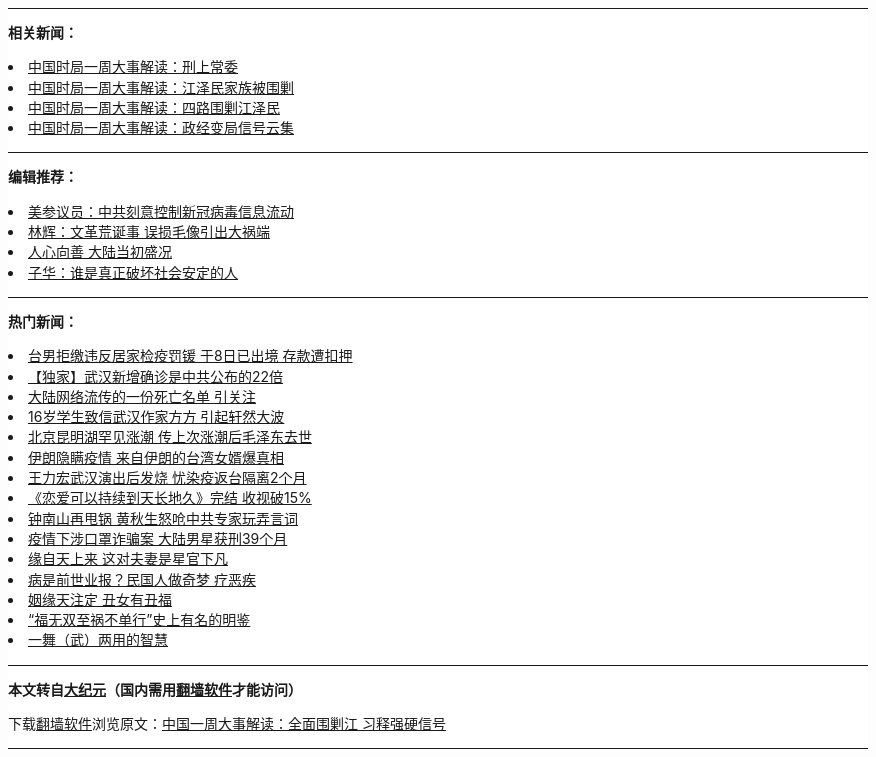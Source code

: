 <hr>


<strong>相关新闻：</strong>
<li><a href="/gb/15/11/16/n4574266.md#1">中国时局一周大事解读：刑上常委</a></li>
<li><a href="/gb/15/11/23/n4579466.md#1">中国时局一周大事解读：江泽民家族被围剿</a></li>
<li><a href="/gb/15/11/30/n4584582.md#1">中国时局一周大事解读：四路围剿江泽民</a></li>
<li><a href="/gb/15/12/7/n4589847.md#1">中国时局一周大事解读：政经变局信号云集</a></li>
<hr>


<strong>编辑推荐：</strong>
<li><a href="/gb/20/2/22/n11887949.md#1">美参议员：中共刻意控制新冠病毒信息流动</a></li>
<li><a href="/gb/18/1/1/n10014980.md#1" target="_blank">林辉：文革荒诞事 误损毛像引出大祸端</a></li><li><a href="/gb/15/7/17/n4482910.md?dfh#1" target="_blank">人心向善 大陆当初盛况</a></li><li><a href="/gb/15/9/12/n4526041.md#1" target="_blank">子华：谁是真正破坏社会安定的人</a></li>
<hr>

<strong>热门新闻：</strong>
<li><a href="/gb/20/3/20/n11956529.md#1">台男拒缴违反居家检疫罚锾 于8日已出境 存款遭扣押</a></li>
<li><a href="/gb/20/3/18/n11950904.md#1">【独家】武汉新增确诊是中共公布的22倍</a></li>
<li><a href="/gb/20/3/19/n11953667.md#1">大陆网络流传的一份死亡名单 引关注</a></li>
<li><a href="/gb/20/3/19/n11953195.md#1">16岁学生致信武汉作家方方 引起轩然大波</a></li>
<li><a href="/gb/20/3/19/n11955384.md#1">北京昆明湖罕见涨潮 传上次涨潮后毛泽东去世</a></li>
<li><a href="/gb/20/3/17/n11947993.md#1">伊朗隐瞒疫情 来自伊朗的台湾女婿爆真相</a></li>
<li><a href="/gb/20/3/19/n11954954.md#1">王力宏武汉演出后发烧 忧染疫返台隔离2个月</a></li>
<li><a href="/gb/20/3/18/n11949282.md#1">《恋爱可以持续到天长地久》完结 收视破15%</a></li>
<li><a href="/gb/20/3/19/n11955678.md#1">钟南山再甩锅 黄秋生怒呛中共专家玩弄言词</a></li>
<li><a href="/gb/20/3/17/n11948248.md#1">疫情下涉口罩诈骗案 大陆男星获刑39个月</a></li>
<li><a href="/gb/20/3/12/n11936269.md#1">缘自天上来 这对夫妻是星官下凡</a></li>
<li><a href="/gb/20/2/11/n11861945.md#1">病是前世业报？民国人做奇梦 疗恶疾</a></li>
<li><a href="/gb/10/11/25/n3095498.md#1">姻缘天注定 丑女有丑福</a></li>
<li><a href="/gb/20/3/10/n11929738.md#1">“福无双至祸不单行”史上有名的明鉴</a></li>
<li><a href="/gb/20/3/17/n11947360.md#1">一舞（武）两用的智慧</a></li>
<hr>

<strong>本文转自<a href="https://www.epochtimes.com">大纪元</a>（国内需用<a href="https://github.com/bannedbook/fanqiang/wiki">翻墙软件</a>才能访问）</strong><p>下载<a href="https://github.com/bannedbook/fanqiang/wiki">翻墙软件</a>浏览原文：<a href="https://www.epochtimes.com/gb/16/2/21/n4644805.htm">中国一周大事解读：全面围剿江 习释强硬信号</a></p><hr>
